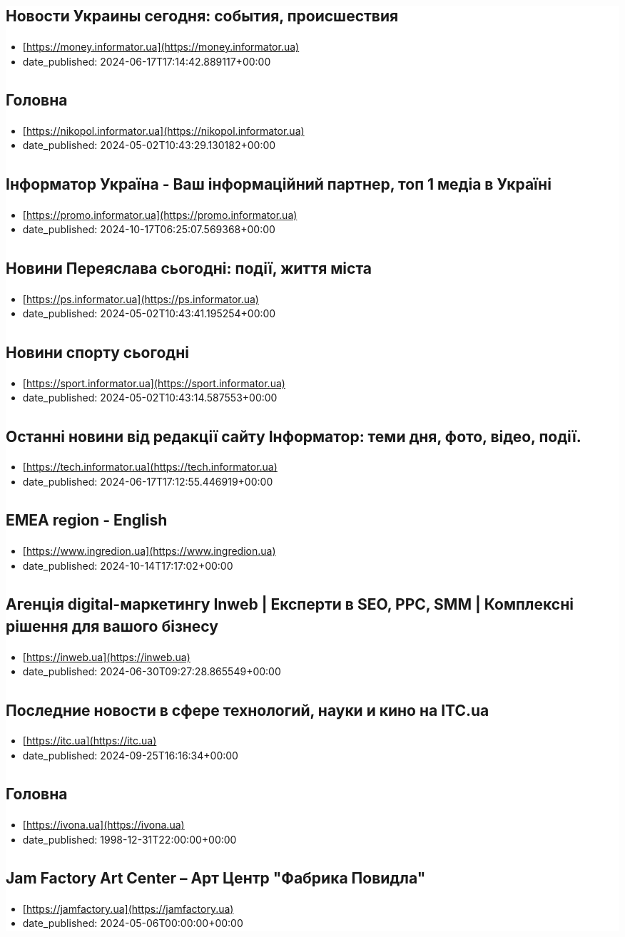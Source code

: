  ## Новости Украины сегодня: события, происшествия
 - [https://money.informator.ua](https://money.informator.ua)
 - date_published: 2024-06-17T17:14:42.889117+00:00

 ## Головна
 - [https://nikopol.informator.ua](https://nikopol.informator.ua)
 - date_published: 2024-05-02T10:43:29.130182+00:00

 ## Інформатор Україна - Ваш інформаційний партнер, топ 1 медіа в Україні
 - [https://promo.informator.ua](https://promo.informator.ua)
 - date_published: 2024-10-17T06:25:07.569368+00:00

 ## Новини Переяслава сьогодні: події, життя міста
 - [https://ps.informator.ua](https://ps.informator.ua)
 - date_published: 2024-05-02T10:43:41.195254+00:00

 ## Новини спорту сьогодні
 - [https://sport.informator.ua](https://sport.informator.ua)
 - date_published: 2024-05-02T10:43:14.587553+00:00

 ## Останні новини від редакції сайту Інформатор: теми дня, фото, відео, події.
 - [https://tech.informator.ua](https://tech.informator.ua)
 - date_published: 2024-06-17T17:12:55.446919+00:00

 ## EMEA region - English
 - [https://www.ingredion.ua](https://www.ingredion.ua)
 - date_published: 2024-10-14T17:17:02+00:00

 ## Агенція digital-маркетингу Inweb | Експерти в SEO, PPC, SMM | Комплексні рішення для вашого бізнесу
 - [https://inweb.ua](https://inweb.ua)
 - date_published: 2024-06-30T09:27:28.865549+00:00

 ## Последние новости в сфере технологий, науки и кино на ITC.ua
 - [https://itc.ua](https://itc.ua)
 - date_published: 2024-09-25T16:16:34+00:00

 ## Головна
 - [https://ivona.ua](https://ivona.ua)
 - date_published: 1998-12-31T22:00:00+00:00

 ## Jam Factory Art Center – Арт Центр "Фабрика Повидла"
 - [https://jamfactory.ua](https://jamfactory.ua)
 - date_published: 2024-05-06T00:00:00+00:00
